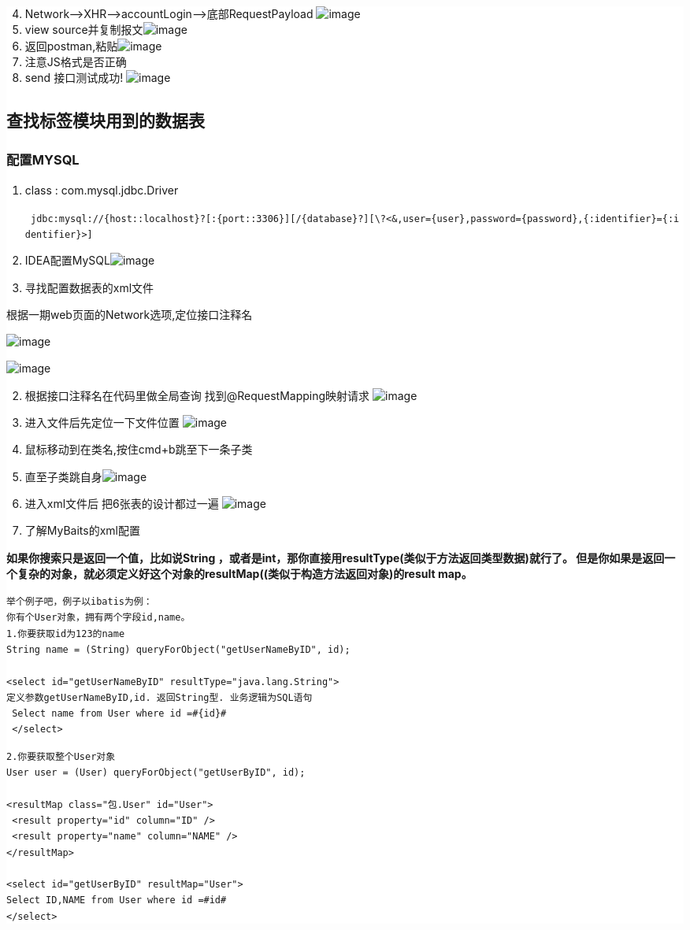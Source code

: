 4. Network-->XHR-->accountLogin-->底部RequestPayload ![image](http://note.youdao.com/yws/res/7526/D2A1C6DAD6FB45A3A258C9C9B299BD54)
5. view source并复制报文![image](http://note.youdao.com/yws/res/7531/940A7ADC07524AEF8FBDF10BB74ADBB9)
6. 返回postman,粘贴![image](http://note.youdao.com/yws/res/7534/ED9CA6F4640D4DDA918AC1E9B95C0405)
7. 注意JS格式是否正确
8. send 接口测试成功! ![image](http://note.youdao.com/yws/res/7537/8B98840472AD45B4BB63E1D5A9642921)

## 查找标签模块用到的数据表
### 配置MYSQL
1. class : com.mysql.jdbc.Driver
    
        jdbc:mysql://{host::localhost}?[:{port::3306}][/{database}?][\?<&,user={user},password={password},{:identifier}={:identifier}>]
2. IDEA配置MySQL![image](http://note.youdao.com/yws/res/7552/744E52CEF4CC485095D6A6F1873AFB9D)

3. 寻找配置数据表的xml文件

根据一期web页面的Network选项,定位接口注释名

![image](http://note.youdao.com/yws/res/7565/E7AE4B1341FD484CB3639C6ADE432054)

![image](http://note.youdao.com/yws/res/7557/2F78A9DAD99C4F78A5DBA109D55CD8BD)

2. 根据接口注释名在代码里做全局查询
找到@RequestMapping映射请求
![image](http://note.youdao.com/yws/res/7574/F30B4734C4A844FC9D409087640DABC9)

3. 进入文件后先定位一下文件位置
![image](http://note.youdao.com/yws/res/7579/18B25217912E47B8B665610CEEEED801)
4. 鼠标移动到在类名,按住cmd+b跳至下一条子类
5. 直至子类跳自身![image](http://note.youdao.com/yws/res/7583/7016865F6E204DC183A19BEC3AB46D6B)
6. 进入xml文件后
把6张表的设计都过一遍
![image](http://note.youdao.com/yws/res/7587/EA8202ADCB554CCAAD6F644A94D24F2B)
7. 了解MyBaits的xml配置

**如果你搜索只是返回一个值，比如说String ，或者是int，那你直接用resultType(类似于方法返回类型数据)就行了。
但是你如果是返回一个复杂的对象，就必须定义好这个对象的resultMap((类似于构造方法返回对象)的result map。**

```
举个例子吧，例子以ibatis为例：
你有个User对象，拥有两个字段id,name。 
1.你要获取id为123的name
String name = (String) queryForObject("getUserNameByID", id);

<select id="getUserNameByID" resultType="java.lang.String">
定义参数getUserNameByID,id. 返回String型. 业务逻辑为SQL语句
 Select name from User where id =#{id}#
 </select>
 ```
 ```
 2.你要获取整个User对象
User user = (User) queryForObject("getUserByID", id);

<resultMap class="包.User" id="User">
  <result property="id" column="ID" />
  <result property="name" column="NAME" />
 </resultMap>

<select id="getUserByID" resultMap="User">
 Select ID,NAME from User where id =#id#
 </select>
```